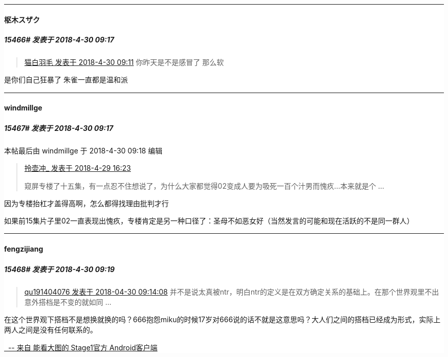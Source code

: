





-----

####  枢木スザク  
##### 15466#       发表于 2018-4-30 09:17



<blockquote><a href="httphttps://bbs.saraba1st.com/2b/forum.php?mod=redirect&amp;goto=findpost&amp;pid=39425084&amp;ptid=1636434" target="_blank">猫白羽毛 发表于 2018-4-30 09:11</a>
你昨天是不是感冒了
那么软</blockquote>
是你们自己狂暴了
朱雀一直都是温和派








-----

####  windmillge  
##### 15467#       发表于 2018-4-30 09:17



 本帖最后由 windmillge 于 2018-4-30 09:18 编辑 
<blockquote><a href="httphttps://bbs.saraba1st.com/2b/forum.php?mod=redirect&amp;goto=findpost&amp;pid=39418146&amp;ptid=1636434" target="_blank">拎壶冲_ 发表于 2018-4-29 16:23</a>

窥屏专楼了十五集，有一点忍不住想说了，为什么大家都觉得02变成人要为吸死一百个汁男而愧疚...本来就是个 ...</blockquote>
因为专楼抬杠才盖得高啊，怎么都得找理由批判才行

如果前15集片子里02一直表现出愧疚，专楼肯定是另一种口径了：圣母不如恶女好（当然发言的可能和现在活跃的不是同一群人）








-----

####  fengzijiang  
##### 15468#       发表于 2018-4-30 09:19



<blockquote><a href="httphttps://bbs.saraba1st.com/2b/forum.php?mod=redirect&amp;goto=findpost&amp;pid=39425101&amp;ptid=1636434" target="_blank">qu191404076 发表于 2018-04-30 09:14:08</a>
并不是说太真被ntr，明白ntr的定义是在双方确定关系的基础上。在那个世界观里不出意外搭档是不变的就如同 ...</blockquote>在这个世界观下搭档不是想换就换的吗？666抱怨miku的时候17岁对666说的话不就是这意思吗？大人们之间的搭档已经成为形式，实际上两人之间是没有任何联系的。

[  -- 来自 能看大图的 Stage1官方 Android客户端](https://www.coolapk.com/apk/140634)


